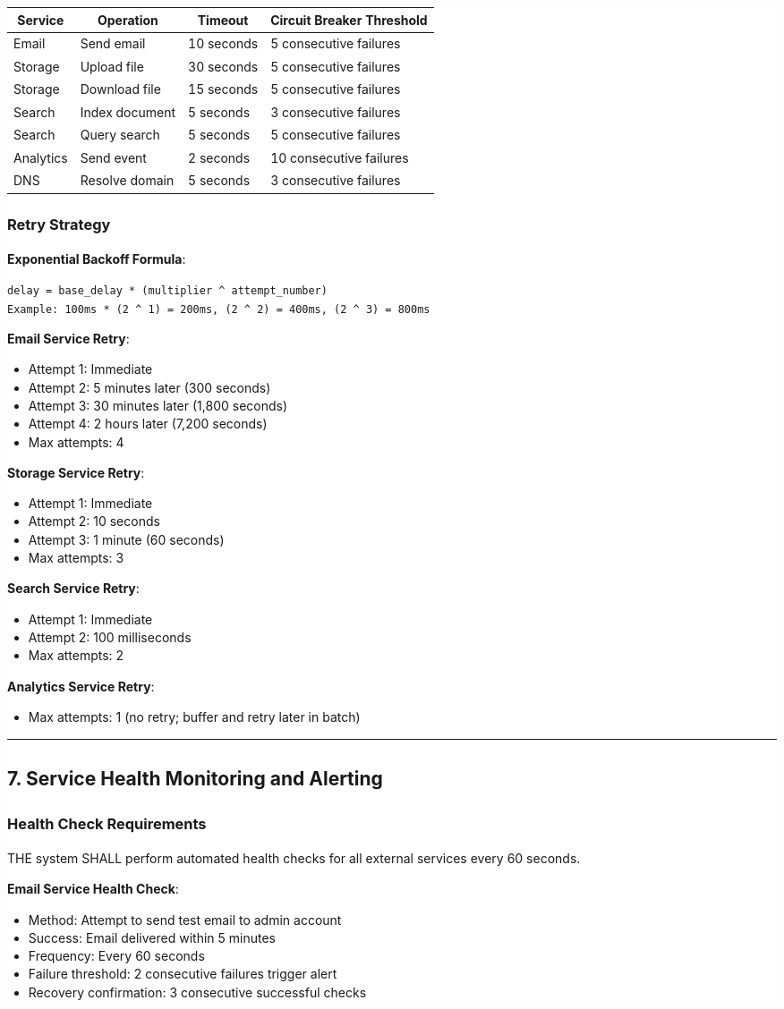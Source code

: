 | Service | Operation | Timeout | Circuit Breaker Threshold |
|---------|-----------|---------|--------------------------|
| Email | Send email | 10 seconds | 5 consecutive failures |
| Storage | Upload file | 30 seconds | 5 consecutive failures |
| Storage | Download file | 15 seconds | 5 consecutive failures |
| Search | Index document | 5 seconds | 3 consecutive failures |
| Search | Query search | 5 seconds | 5 consecutive failures |
| Analytics | Send event | 2 seconds | 10 consecutive failures |
| DNS | Resolve domain | 5 seconds | 3 consecutive failures |

### Retry Strategy

**Exponential Backoff Formula**:
```
delay = base_delay * (multiplier ^ attempt_number)
Example: 100ms * (2 ^ 1) = 200ms, (2 ^ 2) = 400ms, (2 ^ 3) = 800ms
```

**Email Service Retry**:
- Attempt 1: Immediate
- Attempt 2: 5 minutes later (300 seconds)
- Attempt 3: 30 minutes later (1,800 seconds)
- Attempt 4: 2 hours later (7,200 seconds)
- Max attempts: 4

**Storage Service Retry**:
- Attempt 1: Immediate
- Attempt 2: 10 seconds
- Attempt 3: 1 minute (60 seconds)
- Max attempts: 3

**Search Service Retry**:
- Attempt 1: Immediate
- Attempt 2: 100 milliseconds
- Max attempts: 2

**Analytics Service Retry**:
- Max attempts: 1 (no retry; buffer and retry later in batch)

---

## 7. Service Health Monitoring and Alerting

### Health Check Requirements

THE system SHALL perform automated health checks for all external services every 60 seconds.

**Email Service Health Check**:
- Method: Attempt to send test email to admin account
- Success: Email delivered within 5 minutes
- Frequency: Every 60 seconds
- Failure threshold: 2 consecutive failures trigger alert
- Recovery confirmation: 3 consecutive successful checks
